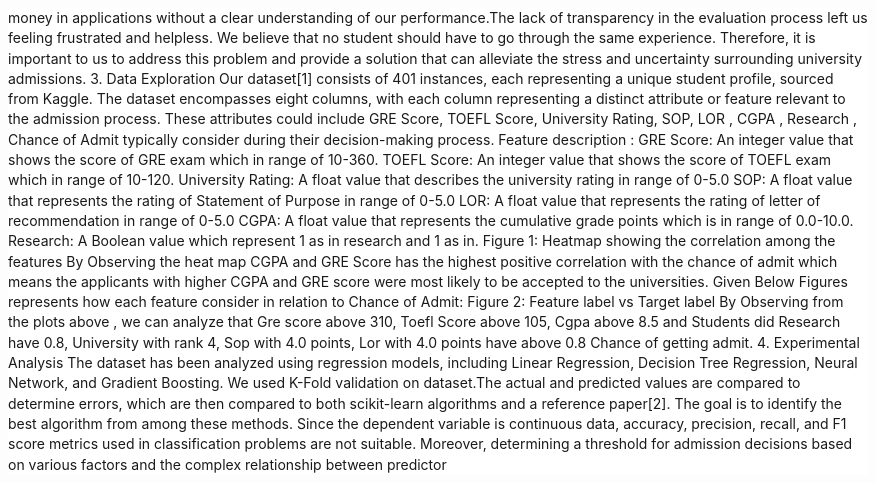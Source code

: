 money in applications without a clear understanding of our
performance.The lack of transparency in the evaluation process
left us feeling frustrated and helpless. We believe that
no student should have to go through the same experience.
Therefore, it is important to us to address this problem and
provide a solution that can alleviate the stress and uncertainty
surrounding university admissions.
3. Data Exploration
Our dataset[1] consists of 401 instances, each representing a
unique student profile, sourced from Kaggle. The dataset encompasses
eight columns, with each column representing a
distinct attribute or feature relevant to the admission process.
These attributes could include GRE Score, TOEFL Score,
University Rating, SOP, LOR , CGPA , Research , Chance of
Admit typically consider during their decision-making process.
Feature description :
GRE Score:
An integer value that shows the score of GRE exam which
in range of 10-360.
TOEFL Score:
An integer value that shows the score of TOEFL exam which
in range of 10-120.
University Rating:
A float value that describes the university rating in range of
0-5.0
SOP:
A float value that represents the rating of Statement of Purpose
in range of 0-5.0
LOR:
A float value that represents the rating of letter of recommendation
in range of 0-5.0
CGPA:
A float value that represents the cumulative grade points
which is in range of 0.0-10.0.
Research:
A Boolean value which represent 1 as in research and 1 as
in.
Figure 1: Heatmap showing the correlation among the features
By Observing the heat map CGPA and GRE Score has
the highest positive correlation with the chance of admit
which means the applicants with higher CGPA and GRE
score were most likely to be accepted to the universities.
Given Below Figures represents how each feature consider
in relation to Chance of Admit:
Figure 2: Feature label vs Target label
By Observing from the plots above , we can analyze that
Gre score above 310, Toefl Score above 105, Cgpa above 8.5
and Students did Research have 0.8, University with rank
4, Sop with 4.0 points, Lor with 4.0 points have above 0.8
Chance of getting admit.
4. Experimental Analysis
The dataset has been analyzed using regression models,
including Linear Regression, Decision Tree Regression,
Neural Network, and Gradient Boosting. We used K-Fold
validation on dataset.The actual and predicted values are
compared to determine errors, which are then compared to
both scikit-learn algorithms and a reference paper[2]. The
goal is to identify the best algorithm from among these
methods.
Since the dependent variable is continuous data, accuracy,
precision, recall, and F1 score metrics used in
classification problems are not suitable. Moreover, determining
a threshold for admission decisions based on various
factors and the complex relationship between predictor